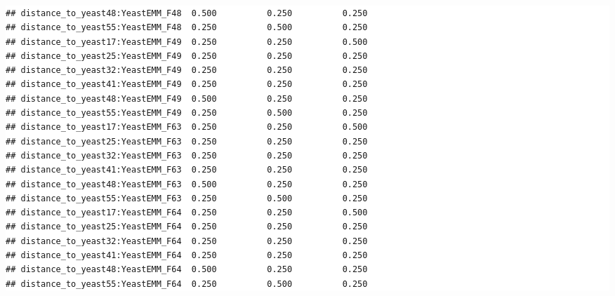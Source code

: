     ## distance_to_yeast48:YeastEMM_F48  0.500          0.250          0.250        
    ## distance_to_yeast55:YeastEMM_F48  0.250          0.500          0.250        
    ## distance_to_yeast17:YeastEMM_F49  0.250          0.250          0.500        
    ## distance_to_yeast25:YeastEMM_F49  0.250          0.250          0.250        
    ## distance_to_yeast32:YeastEMM_F49  0.250          0.250          0.250        
    ## distance_to_yeast41:YeastEMM_F49  0.250          0.250          0.250        
    ## distance_to_yeast48:YeastEMM_F49  0.500          0.250          0.250        
    ## distance_to_yeast55:YeastEMM_F49  0.250          0.500          0.250        
    ## distance_to_yeast17:YeastEMM_F63  0.250          0.250          0.500        
    ## distance_to_yeast25:YeastEMM_F63  0.250          0.250          0.250        
    ## distance_to_yeast32:YeastEMM_F63  0.250          0.250          0.250        
    ## distance_to_yeast41:YeastEMM_F63  0.250          0.250          0.250        
    ## distance_to_yeast48:YeastEMM_F63  0.500          0.250          0.250        
    ## distance_to_yeast55:YeastEMM_F63  0.250          0.500          0.250        
    ## distance_to_yeast17:YeastEMM_F64  0.250          0.250          0.500        
    ## distance_to_yeast25:YeastEMM_F64  0.250          0.250          0.250        
    ## distance_to_yeast32:YeastEMM_F64  0.250          0.250          0.250        
    ## distance_to_yeast41:YeastEMM_F64  0.250          0.250          0.250        
    ## distance_to_yeast48:YeastEMM_F64  0.500          0.250          0.250        
    ## distance_to_yeast55:YeastEMM_F64  0.250          0.500          0.250        